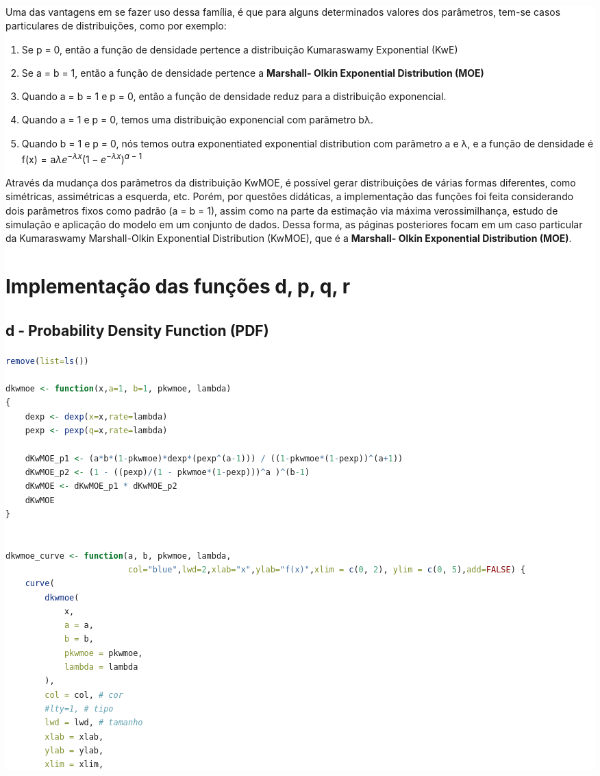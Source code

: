 Uma das vantagens em se fazer uso dessa família, é que para alguns determinados valores dos parâmetros, tem-se casos particulares de distribuições, como por exemplo:

1) Se p = 0, então a função de densidade pertence a distribuição Kumaraswamy Exponential (KwE) 

2) Se a = b = 1, então a função de densidade pertence a **Marshall- Olkin Exponential Distribution (MOE)**

3) Quando a = b = 1 e p = 0, então a função de densidade reduz para a distribuição exponencial.

4) Quando a = 1 e p = 0, temos uma distribuição exponencial com parâmetro bλ.

5) Quando b = 1 e p = 0, nós temos outra exponentiated exponential distribution com parâmetro  a e λ, e a função de densidade é  $\mathrm{f}(\mathrm{x})=\mathrm{a} \lambda e^{-\lambda x}\left(1-e^{-\lambda x}\right)^{a-1}$

Através da mudança dos parâmetros da distribuição KwMOE, é possível gerar distribuições de várias formas diferentes, como simétricas, assimétricas a esquerda, etc. Porém, por questões didáticas, a implementação das funções foi feita considerando dois parâmetros fixos como padrão (a = b = 1), assim como na parte da estimação via máxima verossimilhança, estudo de simulação e aplicação do modelo em um conjunto de dados. Dessa forma, as páginas posteriores focam em um caso particular da Kumaraswamy Marshall-Olkin Exponential Distribution (KwMOE), que é a **Marshall- Olkin Exponential Distribution (MOE)**.

# Implementação das funções d, p, q, r










## d - Probability Density Function (PDF)


```r
remove(list=ls())

dkwmoe <- function(x,a=1, b=1, pkwmoe, lambda)
{
    dexp <- dexp(x=x,rate=lambda)
    pexp <- pexp(q=x,rate=lambda)

    dKwMOE_p1 <- (a*b*(1-pkwmoe)*dexp*(pexp^(a-1))) / ((1-pkwmoe*(1-pexp))^(a+1))
    dKwMOE_p2 <- (1 - ((pexp)/(1 - pkwmoe*(1-pexp)))^a )^(b-1)
    dKwMOE <- dKwMOE_p1 * dKwMOE_p2
    dKwMOE
}


dkwmoe_curve <- function(a, b, pkwmoe, lambda,
                         col="blue",lwd=2,xlab="x",ylab="f(x)",xlim = c(0, 2), ylim = c(0, 5),add=FALSE) {
    curve(
        dkwmoe(
            x,
            a = a,
            b = b,
            pkwmoe = pkwmoe,
            lambda = lambda
        ),
        col = col, # cor
        #lty=1, # tipo
        lwd = lwd, # tamanho
        xlab = xlab,
        ylab = ylab,
        xlim = xlim,
```